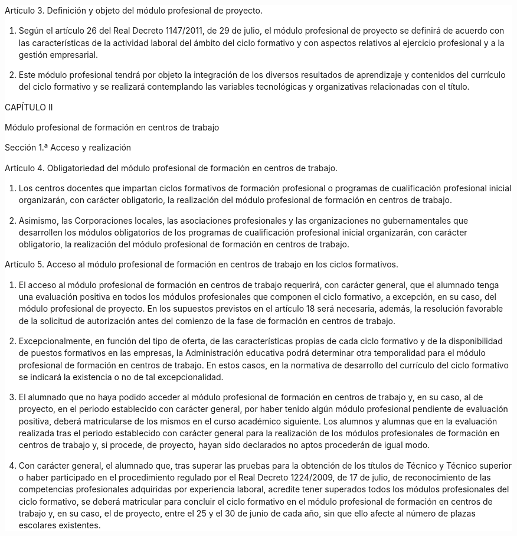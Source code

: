 Artículo 3. Definición y objeto del módulo profesional de proyecto.

1. Según el artículo 26 del Real Decreto 1147/2011, de 29 de julio, el módulo profesional de proyecto se definirá de acuerdo con las características de la actividad laboral del ámbito del ciclo formativo y con aspectos relativos al ejercicio profesional y a la gestión empresarial.

2. Este módulo profesional tendrá por objeto la integración de los diversos resultados de aprendizaje y contenidos del currículo del ciclo formativo y se realizará contemplando las variables tecnológicas y organizativas relacionadas con el título.

CAPÍTULO II

Módulo profesional de formación en centros de trabajo

Sección 1.ª Acceso y realización

Artículo 4. Obligatoriedad del módulo profesional de formación en centros de trabajo.

1. Los centros docentes que impartan ciclos formativos de formación profesional o programas de cualificación profesional inicial organizarán, con carácter obligatorio, la realización del módulo profesional de formación en centros de trabajo.

2. Asimismo, las Corporaciones locales, las asociaciones profesionales y las organizaciones no gubernamentales que desarrollen los módulos obligatorios de los programas de cualificación profesional inicial organizarán, con carácter obligatorio, la realización del módulo profesional de formación en centros de trabajo.

Artículo 5. Acceso al módulo profesional de formación en centros de trabajo en los ciclos formativos.

1. El acceso al módulo profesional de formación en centros de trabajo requerirá, con carácter general, que el alumnado tenga una evaluación positiva en todos los módulos profesionales que componen el ciclo formativo, a excepción, en su caso, del módulo profesional de proyecto. En los supuestos previstos en el artículo 18 será necesaria, además, la resolución favorable de la solicitud de autorización antes del comienzo de la fase de formación en centros de trabajo.

2. Excepcionalmente, en función del tipo de oferta, de las características propias de cada ciclo formativo y de la disponibilidad de puestos formativos en las empresas, la Administración educativa podrá determinar otra temporalidad para el módulo profesional de formación en centros de trabajo. En estos casos, en la normativa de desarrollo del currículo del ciclo formativo se indicará la existencia o no de tal excepcionalidad.

3. El alumnado que no haya podido acceder al módulo profesional de formación en centros de trabajo y, en su caso, al de proyecto, en el periodo establecido con carácter general, por haber tenido algún módulo profesional pendiente de evaluación positiva, deberá matricularse de los mismos en el curso académico siguiente. Los alumnos y alumnas que en la evaluación realizada tras el periodo establecido con carácter general para la realización de los módulos profesionales de formación en centros de trabajo y, si procede, de proyecto, hayan sido declarados no aptos procederán de igual modo.

4. Con carácter general, el alumnado que, tras superar las pruebas para la obtención de los títulos de Técnico y Técnico superior o haber participado en el procedimiento regulado por el Real Decreto 1224/2009, de 17 de julio, de reconocimiento de las competencias profesionales adquiridas por experiencia laboral, acredite tener superados todos los módulos profesionales del ciclo formativo, se deberá matricular para concluir el ciclo formativo en el módulo profesional de formación en centros de trabajo y, en su caso, el de proyecto, entre el 25 y el 30 de junio de cada año, sin que ello afecte al número de plazas escolares existentes.
